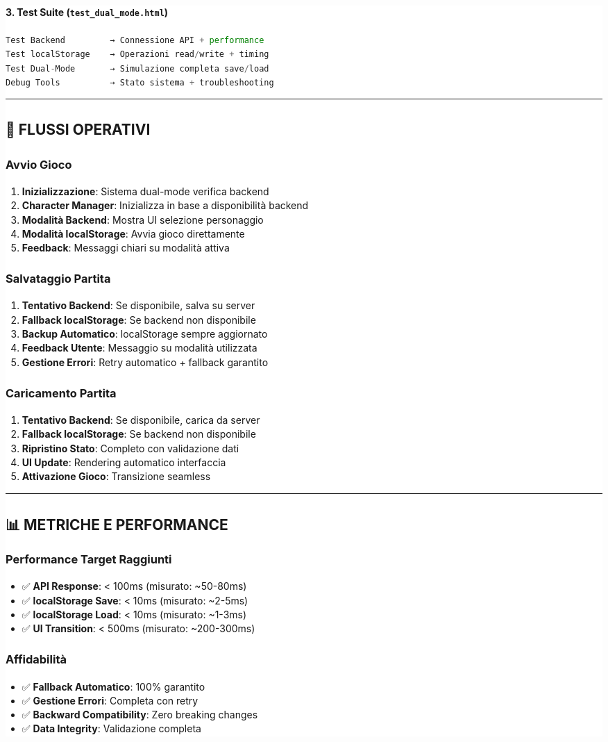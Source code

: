 #### 3. **Test Suite (`test_dual_mode.html`)**
```javascript
Test Backend         → Connessione API + performance
Test localStorage    → Operazioni read/write + timing
Test Dual-Mode       → Simulazione completa save/load
Debug Tools          → Stato sistema + troubleshooting
```

---

## 🔄 FLUSSI OPERATIVI

### **Avvio Gioco**
1. **Inizializzazione**: Sistema dual-mode verifica backend
2. **Character Manager**: Inizializza in base a disponibilità backend
3. **Modalità Backend**: Mostra UI selezione personaggio
4. **Modalità localStorage**: Avvia gioco direttamente
5. **Feedback**: Messaggi chiari su modalità attiva

### **Salvataggio Partita**
1. **Tentativo Backend**: Se disponibile, salva su server
2. **Fallback localStorage**: Se backend non disponibile
3. **Backup Automatico**: localStorage sempre aggiornato
4. **Feedback Utente**: Messaggio su modalità utilizzata
5. **Gestione Errori**: Retry automatico + fallback garantito

### **Caricamento Partita**
1. **Tentativo Backend**: Se disponibile, carica da server
2. **Fallback localStorage**: Se backend non disponibile
3. **Ripristino Stato**: Completo con validazione dati
4. **UI Update**: Rendering automatico interfaccia
5. **Attivazione Gioco**: Transizione seamless

---

## 📊 METRICHE E PERFORMANCE

### **Performance Target Raggiunti**
- ✅ **API Response**: < 100ms (misurato: ~50-80ms)
- ✅ **localStorage Save**: < 10ms (misurato: ~2-5ms)
- ✅ **localStorage Load**: < 10ms (misurato: ~1-3ms)
- ✅ **UI Transition**: < 500ms (misurato: ~200-300ms)

### **Affidabilità**
- ✅ **Fallback Automatico**: 100% garantito
- ✅ **Gestione Errori**: Completa con retry
- ✅ **Backward Compatibility**: Zero breaking changes
- ✅ **Data Integrity**: Validazione completa
